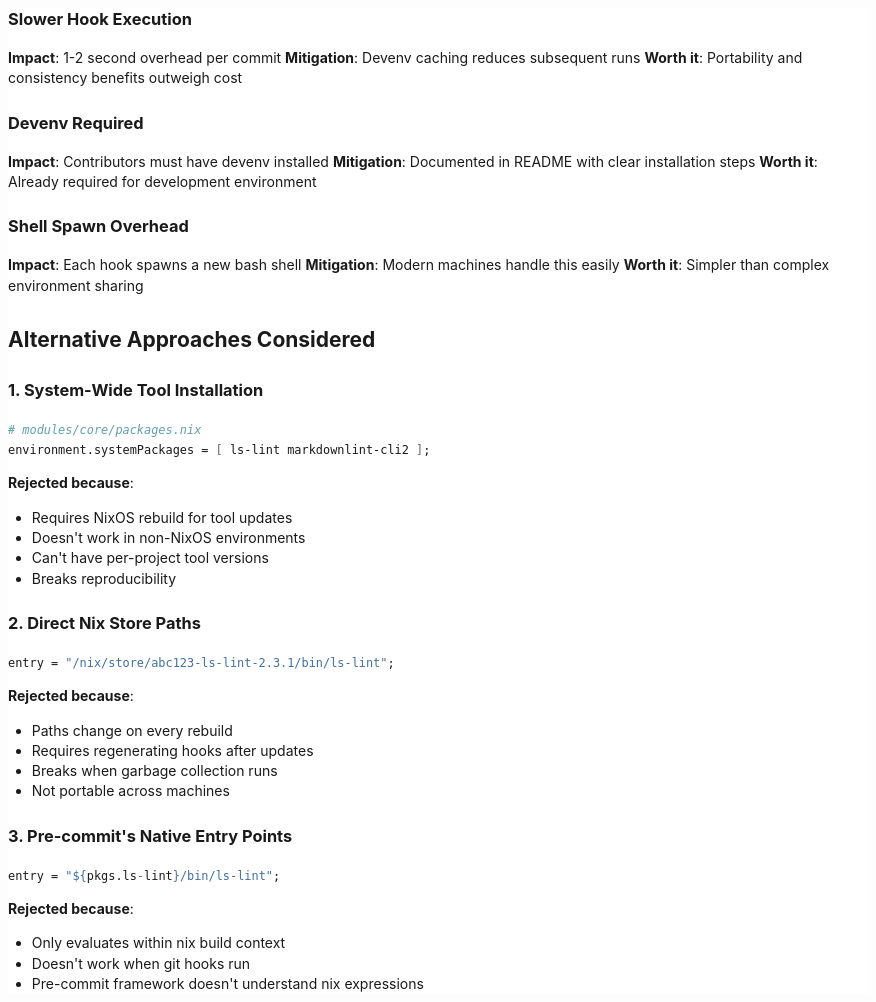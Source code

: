 ### Slower Hook Execution

**Impact**: 1-2 second overhead per commit
**Mitigation**: Devenv caching reduces subsequent runs
**Worth it**: Portability and consistency benefits outweigh cost

### Devenv Required

**Impact**: Contributors must have devenv installed
**Mitigation**: Documented in README with clear installation steps
**Worth it**: Already required for development environment

### Shell Spawn Overhead

**Impact**: Each hook spawns a new bash shell
**Mitigation**: Modern machines handle this easily
**Worth it**: Simpler than complex environment sharing

## Alternative Approaches Considered

### 1. System-Wide Tool Installation

```nix
# modules/core/packages.nix
environment.systemPackages = [ ls-lint markdownlint-cli2 ];
```

**Rejected because**:
- Requires NixOS rebuild for tool updates
- Doesn't work in non-NixOS environments
- Can't have per-project tool versions
- Breaks reproducibility

### 2. Direct Nix Store Paths

```nix
entry = "/nix/store/abc123-ls-lint-2.3.1/bin/ls-lint";
```

**Rejected because**:
- Paths change on every rebuild
- Requires regenerating hooks after updates
- Breaks when garbage collection runs
- Not portable across machines

### 3. Pre-commit's Native Entry Points

```nix
entry = "${pkgs.ls-lint}/bin/ls-lint";
```

**Rejected because**:
- Only evaluates within nix build context
- Doesn't work when git hooks run
- Pre-commit framework doesn't understand nix expressions
